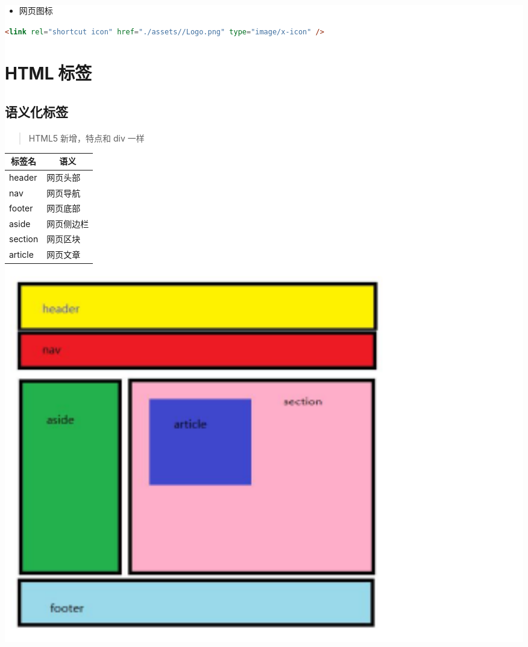 - 网页图标

```html
<link rel="shortcut icon" href="./assets//Logo.png" type="image/x-icon" />
```

# HTML 标签

## 语义化标签

> HTML5 新增，特点和 div 一样

| 标签名  | 语义       |
| ------- | ---------- |
| header  | 网页头部   |
| nav     | 网页导航   |
| footer  | 网页底部   |
| aside   | 网页侧边栏 |
| section | 网页区块   |
| article | 网页文章   |

![alt](./images/1.png)
